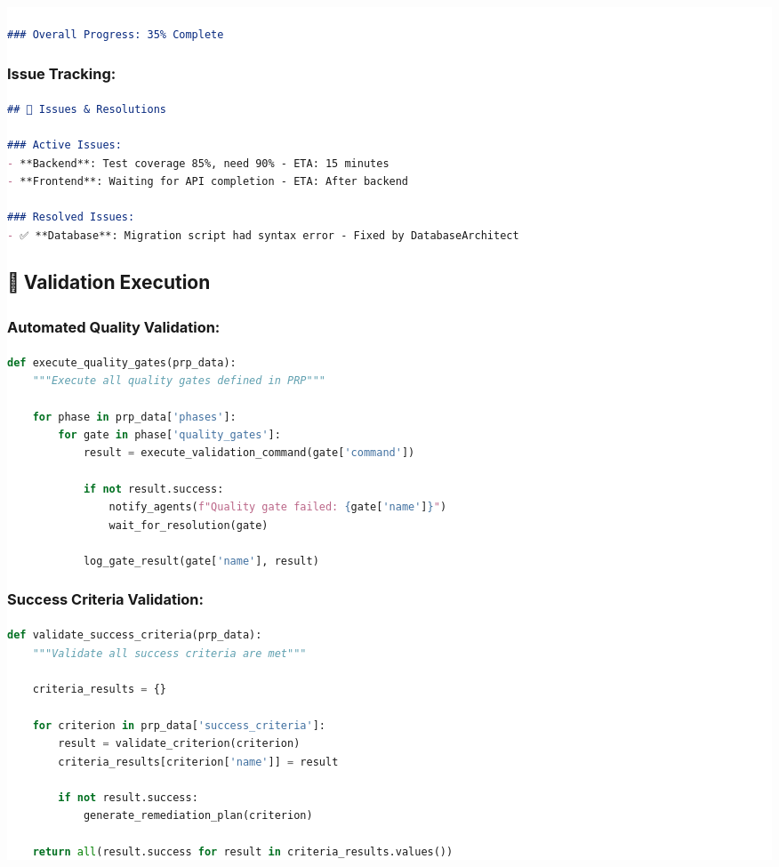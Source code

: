 ```markdown

### Overall Progress: 35% Complete
```

### Issue Tracking:
```markdown
## 🚨 Issues & Resolutions

### Active Issues:
- **Backend**: Test coverage 85%, need 90% - ETA: 15 minutes
- **Frontend**: Waiting for API completion - ETA: After backend

### Resolved Issues:
- ✅ **Database**: Migration script had syntax error - Fixed by DatabaseArchitect
```

## 🔧 Validation Execution

### Automated Quality Validation:
```python
def execute_quality_gates(prp_data):
    """Execute all quality gates defined in PRP"""
    
    for phase in prp_data['phases']:
        for gate in phase['quality_gates']:
            result = execute_validation_command(gate['command'])
            
            if not result.success:
                notify_agents(f"Quality gate failed: {gate['name']}")
                wait_for_resolution(gate)
            
            log_gate_result(gate['name'], result)
```

### Success Criteria Validation:
```python
def validate_success_criteria(prp_data):
    """Validate all success criteria are met"""
    
    criteria_results = {}
    
    for criterion in prp_data['success_criteria']:
        result = validate_criterion(criterion)
        criteria_results[criterion['name']] = result
        
        if not result.success:
            generate_remediation_plan(criterion)
    
    return all(result.success for result in criteria_results.values())
```
